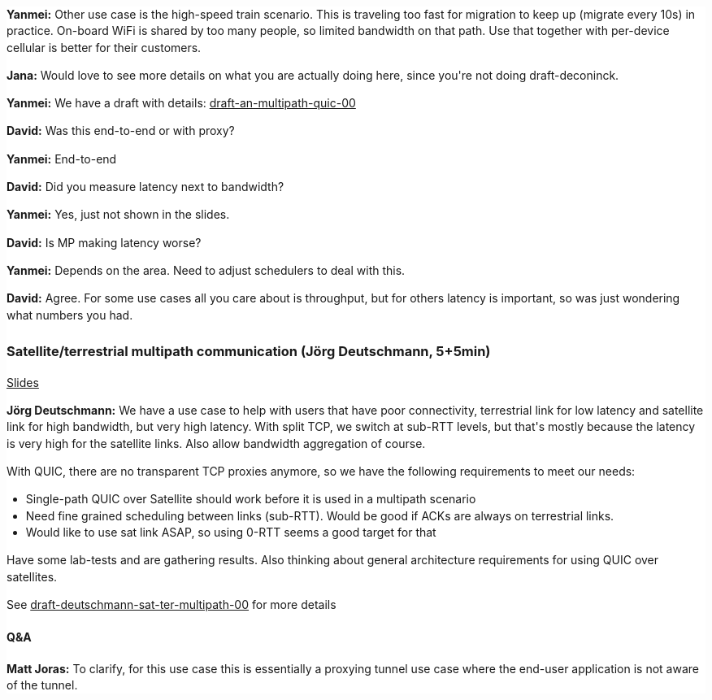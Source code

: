 **Yanmei:** Other use case is the high-speed train scenario. This is traveling
too fast for migration to keep up (migrate every 10s) in practice. On-board WiFi
is shared by too many people, so limited bandwidth on that path. Use that
together with per-device cellular is better for their customers.

**Jana:** Would love to see more details on what you are actually doing here,
since you're not doing draft-deconinck.

**Yanmei:** We have a draft with details:
[draft-an-multipath-quic-00](https://tools.ietf.org/html/draft-an-multipath-quic-00)

**David:** Was this end-to-end or with proxy?

**Yanmei:** End-to-end

**David:** Did you measure latency next to bandwidth?

**Yanmei:** Yes, just not shown in the slides.

**David:** Is MP making latency worse?

**Yanmei:** Depends on the area. Need to adjust schedulers to deal with this.

**David:** Agree. For some use cases all you care about is throughput, but for
others latency is important, so was just wondering what numbers you had.

### Satellite/terrestrial multipath communication (Jörg Deutschmann, 5+5min)
[Slides](https://github.com/quicwg/wg-materials/blob/master/interim-20-10/Satellite-terrestrial%20multipath%20communication.pdf)

**Jörg Deutschmann:** We have a use case to help with users that have poor
connectivity, terrestrial link for low latency and satellite link for high
bandwidth, but very high latency. With split TCP, we switch at sub-RTT levels,
but that's mostly because the latency is very high for the satellite links. Also
allow bandwidth aggregation of course.

With QUIC, there are no transparent TCP proxies anymore, so we have the
following requirements to meet our needs:

- Single-path QUIC over Satellite should work before it is used in a multipath
  scenario
- Need fine grained scheduling between links (sub-RTT). Would be good if ACKs
  are always on terrestrial links.
- Would like to use sat link ASAP, so using 0-RTT seems a good target for that

Have some lab-tests and are gathering results. Also thinking about general
architecture requirements for using QUIC over satellites.

See
[draft-deutschmann-sat-ter-multipath-00](https://tools.ietf.org/html/draft-deutschmann-sat-ter-multipath-00)
for more details

#### Q&A

**Matt Joras:** To clarify, for this use case this is essentially a proxying
tunnel use case where the end-user application is not aware of the tunnel.
